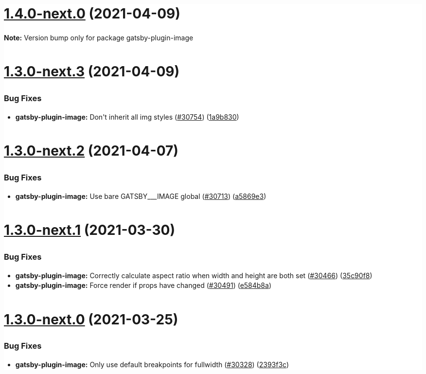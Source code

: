 # [1.4.0-next.0](https://github.com/gatsbyjs/gatsby/compare/gatsby-plugin-image@1.3.0-next.3...gatsby-plugin-image@1.4.0-next.0) (2021-04-09)

**Note:** Version bump only for package gatsby-plugin-image

# [1.3.0-next.3](https://github.com/gatsbyjs/gatsby/compare/gatsby-plugin-image@1.3.0-next.2...gatsby-plugin-image@1.3.0-next.3) (2021-04-09)

### Bug Fixes

- **gatsby-plugin-image:** Don't inherit all img styles ([#30754](https://github.com/gatsbyjs/gatsby/issues/30754)) ([1a9b830](https://github.com/gatsbyjs/gatsby/commit/1a9b830062a654ff7595da0813f21087e0937bd3))

# [1.3.0-next.2](https://github.com/gatsbyjs/gatsby/compare/gatsby-plugin-image@1.3.0-next.1...gatsby-plugin-image@1.3.0-next.2) (2021-04-07)

### Bug Fixes

- **gatsby-plugin-image:** Use bare GATSBY\_\_\_IMAGE global ([#30713](https://github.com/gatsbyjs/gatsby/issues/30713)) ([a5869e3](https://github.com/gatsbyjs/gatsby/commit/a5869e3d26ed0a45f7543ffaf45da9ca4b89ff45))

# [1.3.0-next.1](https://github.com/gatsbyjs/gatsby/compare/gatsby-plugin-image@1.3.0-next.0...gatsby-plugin-image@1.3.0-next.1) (2021-03-30)

### Bug Fixes

- **gatsby-plugin-image:** Correctly calculate aspect ratio when width and height are both set ([#30466](https://github.com/gatsbyjs/gatsby/issues/30466)) ([35c90f8](https://github.com/gatsbyjs/gatsby/commit/35c90f8554c59f59b75e6ad040213c717e5883a5))
- **gatsby-plugin-image:** Force render if props have changed ([#30491](https://github.com/gatsbyjs/gatsby/issues/30491)) ([e584b8a](https://github.com/gatsbyjs/gatsby/commit/e584b8a33f079ba5a07419173b57bb5dabb824d7))

# [1.3.0-next.0](https://github.com/gatsbyjs/gatsby/compare/gatsby-plugin-image@1.2.0-next.1...gatsby-plugin-image@1.3.0-next.0) (2021-03-25)

### Bug Fixes

- **gatsby-plugin-image:** Only use default breakpoints for fullwidth ([#30328](https://github.com/gatsbyjs/gatsby/issues/30328)) ([2393f3c](https://github.com/gatsbyjs/gatsby/commit/2393f3c9f6d3a11312ddd707632c0ab6e4885686))
